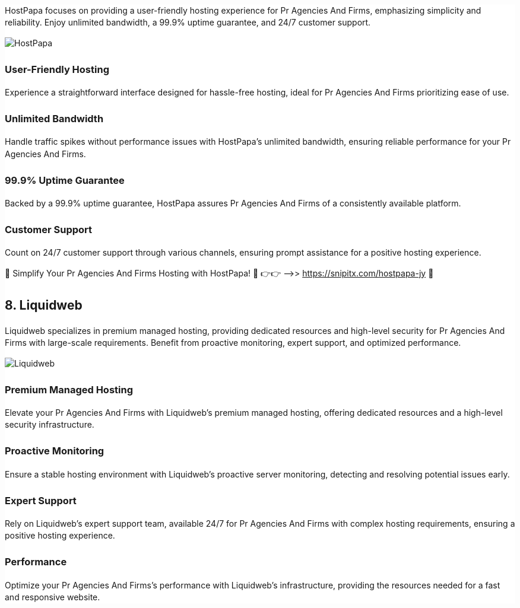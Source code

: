 HostPapa focuses on providing a user-friendly hosting experience for Pr Agencies And Firms, emphasizing simplicity and reliability. Enjoy unlimited bandwidth, a 99.9% uptime guarantee, and 24/7 customer support.

![HostPapa](https://i.imgur.com/ouDTkvl.jpeg "HostPapa Hosting")

### User-Friendly Hosting
Experience a straightforward interface designed for hassle-free hosting, ideal for Pr Agencies And Firms prioritizing ease of use.

### Unlimited Bandwidth
Handle traffic spikes without performance issues with HostPapa’s unlimited bandwidth, ensuring reliable performance for your Pr Agencies And Firms.

### 99.9% Uptime Guarantee
Backed by a 99.9% uptime guarantee, HostPapa assures Pr Agencies And Firms of a consistently available platform.

### Customer Support
Count on 24/7 customer support through various channels, ensuring prompt assistance for a positive hosting experience.

🌈 Simplify Your Pr Agencies And Firms Hosting with HostPapa! 🚀
👉👉 -->> https://snipitx.com/hostpapa-jy 🚀

## 8. Liquidweb

Liquidweb specializes in premium managed hosting, providing dedicated resources and high-level security for Pr Agencies And Firms with large-scale requirements. Benefit from proactive monitoring, expert support, and optimized performance.

![Liquidweb](https://i.imgur.com/4IvT9SC.jpeg "Liquidweb Hosting")

### Premium Managed Hosting
Elevate your Pr Agencies And Firms with Liquidweb’s premium managed hosting, offering dedicated resources and a high-level security infrastructure.

### Proactive Monitoring
Ensure a stable hosting environment with Liquidweb’s proactive server monitoring, detecting and resolving potential issues early.

### Expert Support
Rely on Liquidweb’s expert support team, available 24/7 for Pr Agencies And Firms with complex hosting requirements, ensuring a positive hosting experience.

### Performance
Optimize your Pr Agencies And Firms’s performance with Liquidweb’s infrastructure, providing the resources needed for a fast and responsive website.
